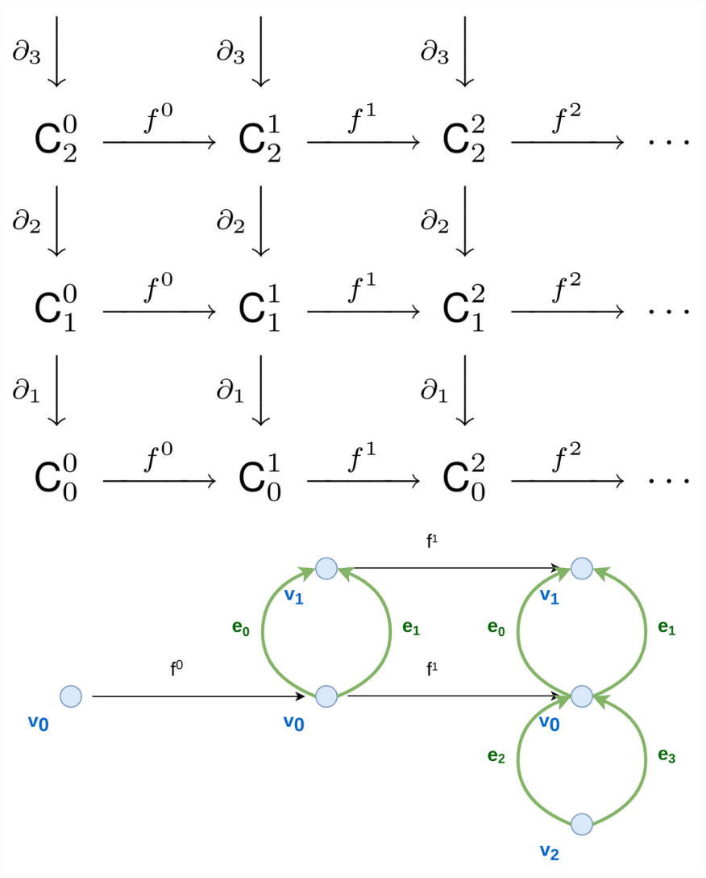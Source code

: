 ![语言模型中的隐秘漏洞：探索其拓扑特性](../../../paper_images/2406.05798/persistence_chain_groups_diagram.png)

![语言模型中的隐秘漏洞：探索其拓扑特性](../../../paper_images/2406.05798/persistence_filtration.png)
